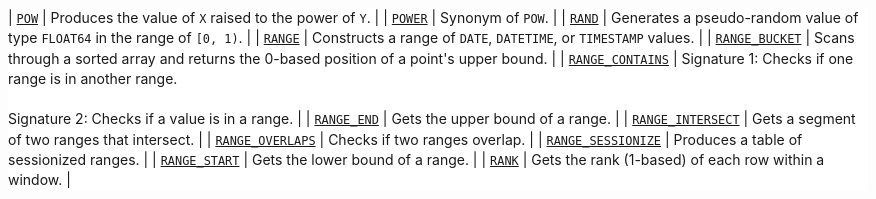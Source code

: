 | [`POW`](https://cloud.google.com/bigquery/docs/reference/standard-sql/mathematical_functions#pow)                                                      | Produces the value of `X` raised to the power of `Y`.                                                                                                                                                                                                                                                                |
| [`POWER`](https://cloud.google.com/bigquery/docs/reference/standard-sql/mathematical_functions#power)                                                  | Synonym of `POW`.                                                                                                                                                                                                                                                                                                    |
| [`RAND`](https://cloud.google.com/bigquery/docs/reference/standard-sql/mathematical_functions#rand)                                                    | Generates a pseudo-random value of type `FLOAT64` in the range of `[0, 1)`.                                                                                                                                                                                                                                          |
| [`RANGE`](https://cloud.google.com/bigquery/docs/reference/standard-sql/range-functions#range)                                                         | Constructs a range of `DATE`, `DATETIME`, or `TIMESTAMP` values.                                                                                                                                                                                                                                                     |
| [`RANGE_BUCKET`](https://cloud.google.com/bigquery/docs/reference/standard-sql/mathematical_functions#range_bucket)                                    | Scans through a sorted array and returns the 0-based position of a point's upper bound.                                                                                                                                                                                                                              |
| [`RANGE_CONTAINS`](https://cloud.google.com/bigquery/docs/reference/standard-sql/range-functions#range_contains)                                       | Signature 1: Checks if one range is in another range.  <br>  <br>Signature 2: Checks if a value is in a range.                                                                                                                                                                                                       |
| [`RANGE_END`](https://cloud.google.com/bigquery/docs/reference/standard-sql/range-functions#range_end)                                                 | Gets the upper bound of a range.                                                                                                                                                                                                                                                                                     |
| [`RANGE_INTERSECT`](https://cloud.google.com/bigquery/docs/reference/standard-sql/range-functions#range_intersect)                                     | Gets a segment of two ranges that intersect.                                                                                                                                                                                                                                                                         |
| [`RANGE_OVERLAPS`](https://cloud.google.com/bigquery/docs/reference/standard-sql/range-functions#range_overlaps)                                       | Checks if two ranges overlap.                                                                                                                                                                                                                                                                                        |
| [`RANGE_SESSIONIZE`](https://cloud.google.com/bigquery/docs/reference/standard-sql/range-functions#range_sessionize)                                   | Produces a table of sessionized ranges.                                                                                                                                                                                                                                                                              |
| [`RANGE_START`](https://cloud.google.com/bigquery/docs/reference/standard-sql/range-functions#range_start)                                             | Gets the lower bound of a range.                                                                                                                                                                                                                                                                                     |
| [`RANK`](https://cloud.google.com/bigquery/docs/reference/standard-sql/numbering_functions#rank)                                                       | Gets the rank (1-based) of each row within a window.                                                                                                                                                                                                                                                                 |